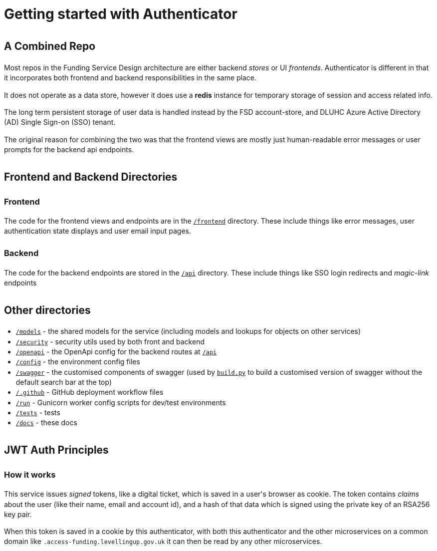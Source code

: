 # Getting started with Authenticator

## A Combined Repo
Most repos in the Funding Service Design architecture are either backend *stores* or UI *frontends*. Authenticator is different in that it incorporates both frontend and backend responsibilities in the same place.

It does not operate as a data store, however it does use a **redis** instance for temporary storage of session and access related info.

The long term persistent storage of user data is handled instead by the FSD account-store, and DLUHC Azure Active Directory (AD) Single Sign-on (SSO) tenant.

The original reason for combining the two was that the frontend views are mostly just human-readable error messages or user prompts for the backend api endpoints.
## Frontend and Backend Directories
### Frontend
The code for the frontend views and endpoints are in the [`/frontend`](/frontend) directory. These include things like error messages, user authentication state displays and user email input pages.

### Backend
The code for the backend endpoints are stored in the [`/api`](/api) directory. These include things like SSO login redirects and *magic-link* endpoints

## Other directories

- [`/models`](/models) - the shared models for the service (including models and lookups for objects on other services)
- [`/security`](/security) - security utils used by both front and backend
- [`/openapi`](/openapi) - the OpenApi config for the backend routes at [`/api`](/api)
- [`/config`](/config) - the environment config files
- [`/swagger`](/swagger) - the customised components of swagger (used by [`build.py`](/build.py) to build a customised version of swagger without the default search bar at the top)
- [`/.github`](/.github) - GitHub deployment workflow files
- [`/run`](/run) - Gunicorn worker config scripts for dev/test environments
- [`/tests`](/tests) - tests
- [`/docs`](/docs) - these docs

## JWT Auth Principles
### How it works
This service issues *signed* tokens, like a digital ticket, which is saved in a user's browser as cookie. The token contains *claims* about the user (like their name, email and account id), and a hash of that data which is signed using the private key of an RSA256 key pair.

When this token is saved in a cookie by this authenticator, with both this authenticator and the other microservices on a common domain like `.access-funding.levellingup.gov.uk` it can then be read by any other microservices.
